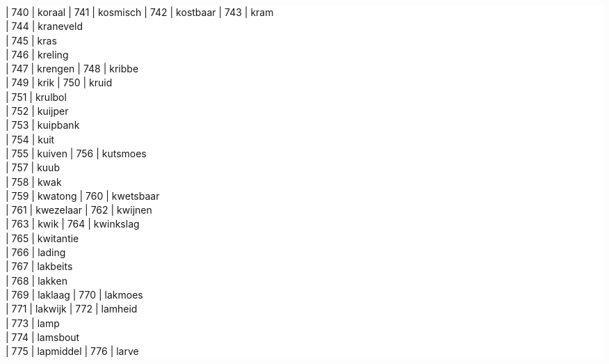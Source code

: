 | 740   | koraal 
| 741   | kosmisch 
| 742   | kostbaar 
| 743   | kram  
| 744   | kraneveld  
| 745   | kras  
| 746   | kreling  
| 747   | krengen 
| 748   | kribbe  
| 749   | krik 
| 750   | kruid  
| 751   | krulbol  
| 752   | kuijper  
| 753   | kuipbank  
| 754   | kuit  
| 755   | kuiven 
| 756   | kutsmoes  
| 757   | kuub  
| 758   | kwak  
| 759   | kwatong 
| 760   | kwetsbaar  
| 761   | kwezelaar 
| 762   | kwijnen  
| 763   | kwik 
| 764   | kwinkslag  
| 765   | kwitantie  
| 766   | lading  
| 767   | lakbeits  
| 768   | lakken  
| 769   | laklaag 
| 770   | lakmoes  
| 771   | lakwijk 
| 772   | lamheid  
| 773   | lamp  
| 774   | lamsbout  
| 775   | lapmiddel
| 776   | larve  